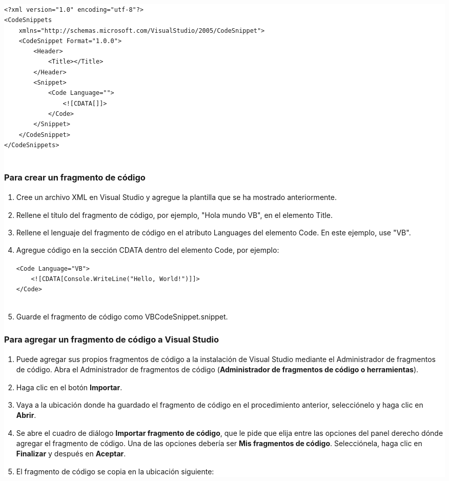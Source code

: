 ```  
<?xml version="1.0" encoding="utf-8"?>  
<CodeSnippets  
    xmlns="http://schemas.microsoft.com/VisualStudio/2005/CodeSnippet">  
    <CodeSnippet Format="1.0.0">  
        <Header>  
            <Title></Title>  
        </Header>  
        <Snippet>  
            <Code Language="">  
                <![CDATA[]]>  
            </Code>  
        </Snippet>  
    </CodeSnippet>  
</CodeSnippets>  
  
```  
  
### <a name="to-create-a-code-snippet"></a>Para crear un fragmento de código  
  
1.  Cree un archivo XML en Visual Studio y agregue la plantilla que se ha mostrado anteriormente.  
  
2.  Rellene el título del fragmento de código, por ejemplo, "Hola mundo VB", en el elemento Title.  
  
3.  Rellene el lenguaje del fragmento de código en el atributo Languages del elemento Code. En este ejemplo, use "VB".  
  
4.  Agregue código en la sección CDATA dentro del elemento Code, por ejemplo:  
  
    ```  
    <Code Language="VB">  
        <![CDATA[Console.WriteLine("Hello, World!")]]>  
    </Code>  
  
    ```  
  
5.  Guarde el fragmento de código como VBCodeSnippet.snippet.  
  
### <a name="to-add-a-code-snippet-to-visual-studio"></a>Para agregar un fragmento de código a Visual Studio  
  
1.  Puede agregar sus propios fragmentos de código a la instalación de Visual Studio mediante el Administrador de fragmentos de código. Abra el Administrador de fragmentos de código (**Administrador de fragmentos de código o herramientas**).  
  
2.  Haga clic en el botón **Importar**.  
  
3.  Vaya a la ubicación donde ha guardado el fragmento de código en el procedimiento anterior, selecciónelo y haga clic en **Abrir**.  
  
4.  Se abre el cuadro de diálogo **Importar fragmento de código**, que le pide que elija entre las opciones del panel derecho dónde agregar el fragmento de código. Una de las opciones debería ser **Mis fragmentos de código**. Selecciónela, haga clic en **Finalizar** y después en **Aceptar**.  
  
5.  El fragmento de código se copia en la ubicación siguiente:  
  